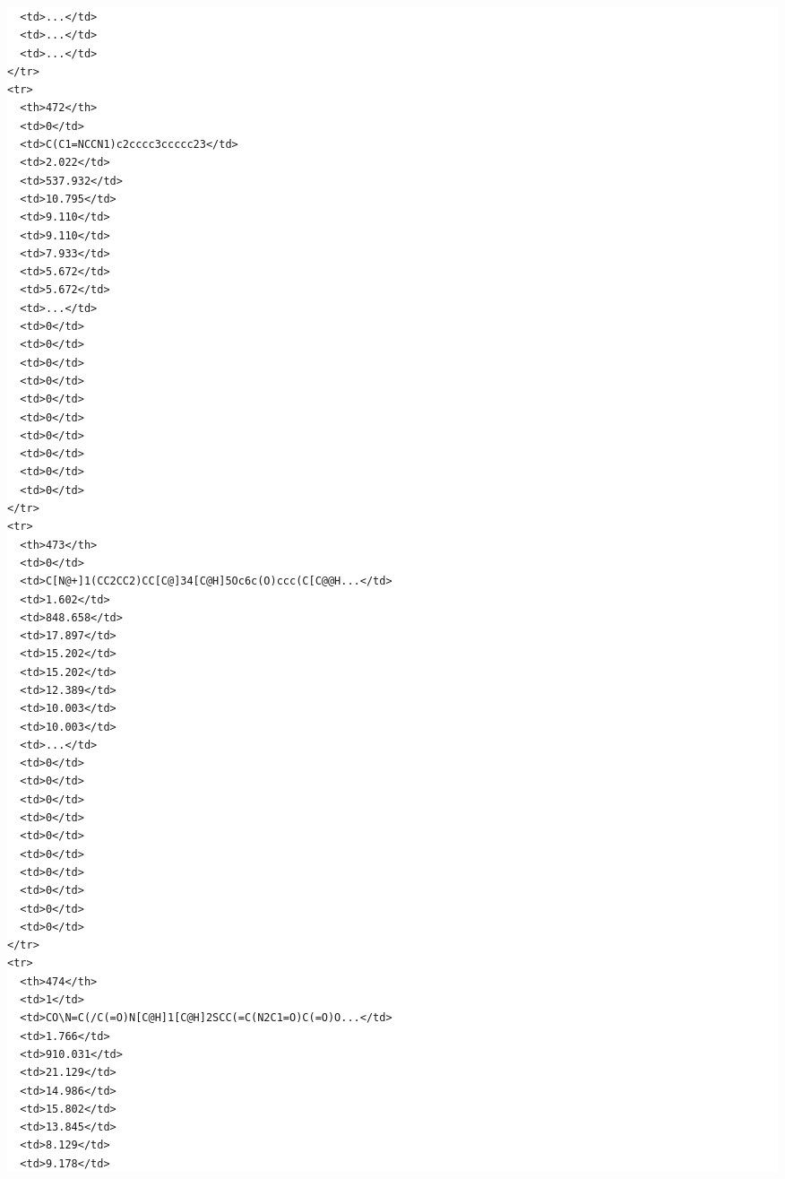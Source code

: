      <td>...</td>
      <td>...</td>
      <td>...</td>
    </tr>
    <tr>
      <th>472</th>
      <td>0</td>
      <td>C(C1=NCCN1)c2cccc3ccccc23</td>
      <td>2.022</td>
      <td>537.932</td>
      <td>10.795</td>
      <td>9.110</td>
      <td>9.110</td>
      <td>7.933</td>
      <td>5.672</td>
      <td>5.672</td>
      <td>...</td>
      <td>0</td>
      <td>0</td>
      <td>0</td>
      <td>0</td>
      <td>0</td>
      <td>0</td>
      <td>0</td>
      <td>0</td>
      <td>0</td>
      <td>0</td>
    </tr>
    <tr>
      <th>473</th>
      <td>0</td>
      <td>C[N@+]1(CC2CC2)CC[C@]34[C@H]5Oc6c(O)ccc(C[C@@H...</td>
      <td>1.602</td>
      <td>848.658</td>
      <td>17.897</td>
      <td>15.202</td>
      <td>15.202</td>
      <td>12.389</td>
      <td>10.003</td>
      <td>10.003</td>
      <td>...</td>
      <td>0</td>
      <td>0</td>
      <td>0</td>
      <td>0</td>
      <td>0</td>
      <td>0</td>
      <td>0</td>
      <td>0</td>
      <td>0</td>
      <td>0</td>
    </tr>
    <tr>
      <th>474</th>
      <td>1</td>
      <td>CO\N=C(/C(=O)N[C@H]1[C@H]2SCC(=C(N2C1=O)C(=O)O...</td>
      <td>1.766</td>
      <td>910.031</td>
      <td>21.129</td>
      <td>14.986</td>
      <td>15.802</td>
      <td>13.845</td>
      <td>8.129</td>
      <td>9.178</td>